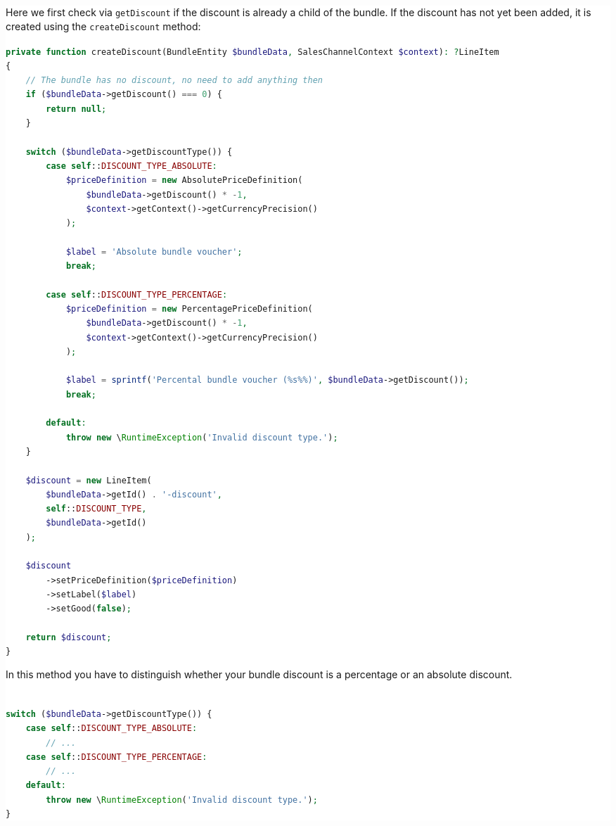 Here we first check via `getDiscount` if the discount is already a child of the bundle.
If the discount has not yet been added, it is created using the `createDiscount` method:

```php
private function createDiscount(BundleEntity $bundleData, SalesChannelContext $context): ?LineItem
{
    // The bundle has no discount, no need to add anything then
    if ($bundleData->getDiscount() === 0) {
        return null;
    }

    switch ($bundleData->getDiscountType()) {
        case self::DISCOUNT_TYPE_ABSOLUTE:
            $priceDefinition = new AbsolutePriceDefinition(
                $bundleData->getDiscount() * -1, 
                $context->getContext()->getCurrencyPrecision()
            );

            $label = 'Absolute bundle voucher';
            break;

        case self::DISCOUNT_TYPE_PERCENTAGE:
            $priceDefinition = new PercentagePriceDefinition(
                $bundleData->getDiscount() * -1, 
                $context->getContext()->getCurrencyPrecision()
            );

            $label = sprintf('Percental bundle voucher (%s%%)', $bundleData->getDiscount());
            break;

        default:
            throw new \RuntimeException('Invalid discount type.');
    }

    $discount = new LineItem(
        $bundleData->getId() . '-discount',
        self::DISCOUNT_TYPE,
        $bundleData->getId()
    );

    $discount
        ->setPriceDefinition($priceDefinition)
        ->setLabel($label)
        ->setGood(false);

    return $discount;
}
```

In this method you have to distinguish whether your bundle discount is a percentage or an absolute discount.
```php

switch ($bundleData->getDiscountType()) {
    case self::DISCOUNT_TYPE_ABSOLUTE:
        // ...
    case self::DISCOUNT_TYPE_PERCENTAGE:
        // ...
    default:
        throw new \RuntimeException('Invalid discount type.');
}
```
